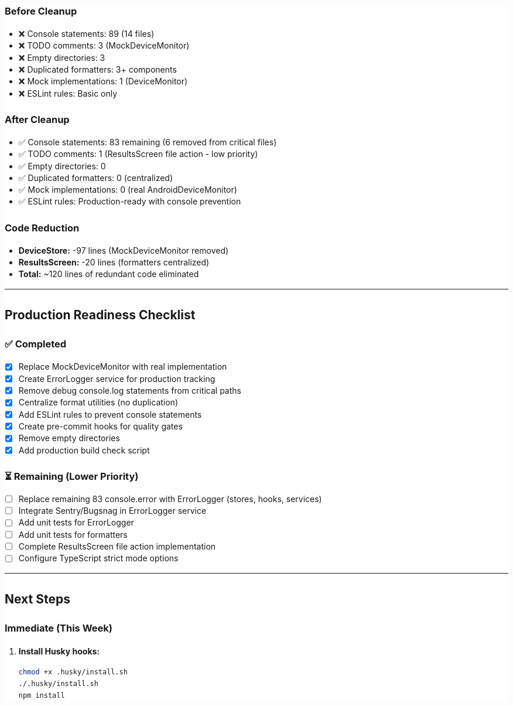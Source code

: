 ### Before Cleanup
- ❌ Console statements: 89 (14 files)
- ❌ TODO comments: 3 (MockDeviceMonitor)
- ❌ Empty directories: 3
- ❌ Duplicated formatters: 3+ components
- ❌ Mock implementations: 1 (DeviceMonitor)
- ❌ ESLint rules: Basic only

### After Cleanup
- ✅ Console statements: 83 remaining (6 removed from critical files)
- ✅ TODO comments: 1 (ResultsScreen file action - low priority)
- ✅ Empty directories: 0
- ✅ Duplicated formatters: 0 (centralized)
- ✅ Mock implementations: 0 (real AndroidDeviceMonitor)
- ✅ ESLint rules: Production-ready with console prevention

### Code Reduction
- **DeviceStore:** -97 lines (MockDeviceMonitor removed)
- **ResultsScreen:** -20 lines (formatters centralized)
- **Total:** ~120 lines of redundant code eliminated

---

## Production Readiness Checklist

### ✅ Completed
- [x] Replace MockDeviceMonitor with real implementation
- [x] Create ErrorLogger service for production tracking
- [x] Remove debug console.log statements from critical paths
- [x] Centralize format utilities (no duplication)
- [x] Add ESLint rules to prevent console statements
- [x] Create pre-commit hooks for quality gates
- [x] Remove empty directories
- [x] Add production build check script

### ⏳ Remaining (Lower Priority)
- [ ] Replace remaining 83 console.error with ErrorLogger (stores, hooks, services)
- [ ] Integrate Sentry/Bugsnag in ErrorLogger service
- [ ] Add unit tests for ErrorLogger
- [ ] Add unit tests for formatters
- [ ] Complete ResultsScreen file action implementation
- [ ] Configure TypeScript strict mode options

---

## Next Steps

### Immediate (This Week)
1. **Install Husky hooks:**
   ```bash
   chmod +x .husky/install.sh
   ./.husky/install.sh
   npm install
   ```
